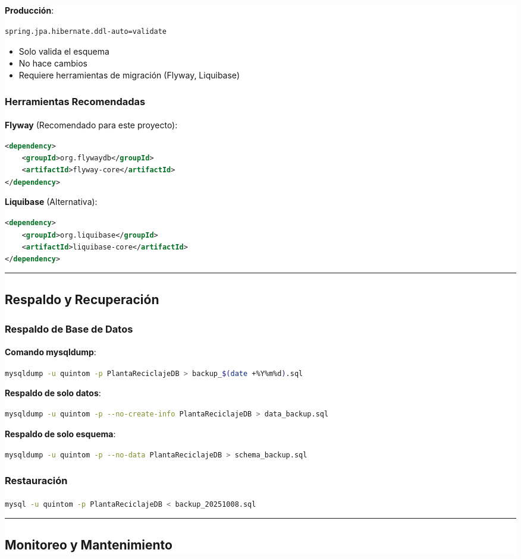 **Producción**:
```properties
spring.jpa.hibernate.ddl-auto=validate
```
- Solo valida el esquema
- No hace cambios
- Requiere herramientas de migración (Flyway, Liquibase)

### Herramientas Recomendadas

**Flyway** (Recomendado para este proyecto):
```xml
<dependency>
    <groupId>org.flywaydb</groupId>
    <artifactId>flyway-core</artifactId>
</dependency>
```

**Liquibase** (Alternativa):
```xml
<dependency>
    <groupId>org.liquibase</groupId>
    <artifactId>liquibase-core</artifactId>
</dependency>
```

---

## Respaldo y Recuperación

### Respaldo de Base de Datos

**Comando mysqldump**:
```bash
mysqldump -u quintom -p PlantaReciclajeDB > backup_$(date +%Y%m%d).sql
```

**Respaldo de solo datos**:
```bash
mysqldump -u quintom -p --no-create-info PlantaReciclajeDB > data_backup.sql
```

**Respaldo de solo esquema**:
```bash
mysqldump -u quintom -p --no-data PlantaReciclajeDB > schema_backup.sql
```

### Restauración

```bash
mysql -u quintom -p PlantaReciclajeDB < backup_20251008.sql
```

---

## Monitoreo y Mantenimiento
